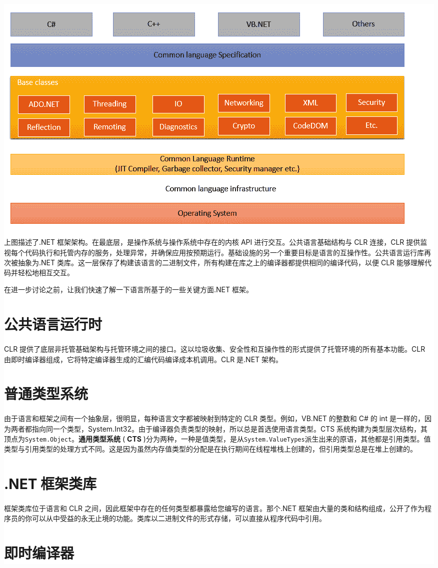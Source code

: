 ![](img/015b47d1-2a67-40d8-8ef0-348aee4382c1.png)

上图描述了.NET 框架架构。在最底层，是操作系统与操作系统中存在的内核 API 进行交互。公共语言基础结构与 CLR 连接，CLR 提供监视每个代码执行和托管内存的服务，处理异常，并确保应用按预期运行。基础设施的另一个重要目标是语言的互操作性。公共语言运行库再次被抽象为.NET 类库。这一层保存了构建该语言的二进制文件，所有构建在库之上的编译器都提供相同的编译代码，以便 CLR 能够理解代码并轻松地相互交互。

在进一步讨论之前，让我们快速了解一下语言所基于的一些关键方面.NET 框架。

# 公共语言运行时

CLR 提供了底层非托管基础架构与托管环境之间的接口。这以垃圾收集、安全性和互操作性的形式提供了托管环境的所有基本功能。CLR 由即时编译器组成，它将特定编译器生成的汇编代码编译成本机调用。CLR 是.NET 架构。

# 普通类型系统

由于语言和框架之间有一个抽象层，很明显，每种语言文字都被映射到特定的 CLR 类型。例如，VB.NET 的整数和 C# 的 int 是一样的，因为两者都指向同一个类型，System.Int32。由于编译器负责类型的映射，所以总是首选使用语言类型。CTS 系统构建为类型层次结构，其顶点为`System.Object`。**通用类型系统** ( **CTS** )分为两种，一种是值类型，是从`System.ValueTypes`派生出来的原语，其他都是引用类型。值类型与引用类型的处理方式不同。这是因为虽然内存值类型的分配是在执行期间在线程堆栈上创建的，但引用类型总是在堆上创建的。

# .NET 框架类库

框架类库位于语言和 CLR 之间，因此框架中存在的任何类型都暴露给您编写的语言。那个.NET 框架由大量的类和结构组成，公开了作为程序员的你可以从中受益的永无止境的功能。类库以二进制文件的形式存储，可以直接从程序代码中引用。

# 即时编译器
